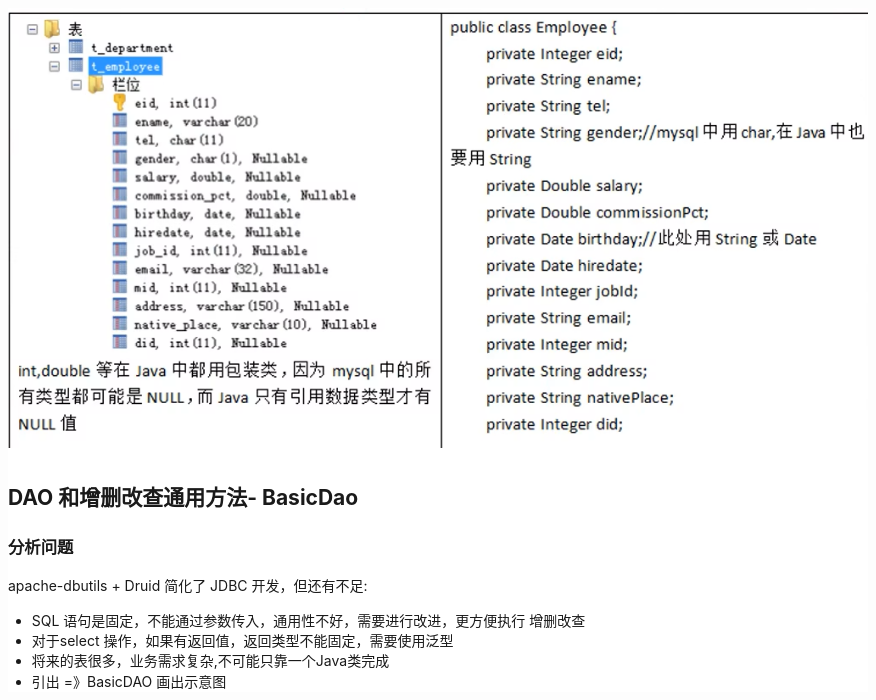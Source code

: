 ![Alt text](pictures/java后端入门第27天06.png)

## DAO 和增删改查通用方法- BasicDao
### 分析问题
apache-dbutils + Druid 简化了 JDBC 开发，但还有不足:
- SQL 语句是固定，不能通过参数传入，通用性不好，需要进行改进，更方便执行 增删改查
- 对于select 操作，如果有返回值，返回类型不能固定，需要使用泛型
- 将来的表很多，业务需求复杂,不可能只靠一个Java类完成
- 引出 =》BasicDAO 画出示意图